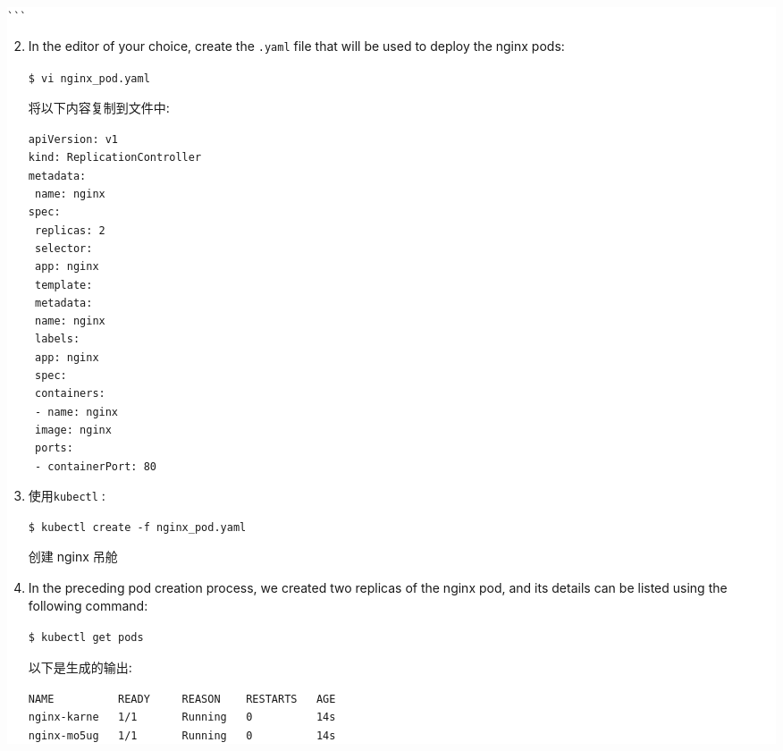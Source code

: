     ```

2.  In the editor of your choice, create the `.yaml` file that will be used to deploy the nginx pods:

    ```
    $ vi nginx_pod.yaml

    ```

    将以下内容复制到文件中:

    ```
    apiVersion: v1
    kind: ReplicationController
    metadata:
     name: nginx
    spec:
     replicas: 2
     selector:
     app: nginx
     template:
     metadata:
     name: nginx
     labels:
     app: nginx
     spec:
     containers:
     - name: nginx
     image: nginx
     ports:
     - containerPort: 80

    ```

3.  使用`kubectl` :

    ```
    $ kubectl create -f nginx_pod.yaml

    ```

    创建 nginx 吊舱
4.  In the preceding pod creation process, we created two replicas of the nginx pod, and its details can be listed using the following command:

    ```
    $ kubectl get pods

    ```

    以下是生成的输出:

    ```
    NAME          READY     REASON    RESTARTS   AGE
    nginx-karne   1/1       Running   0          14s
    nginx-mo5ug   1/1       Running   0          14s
